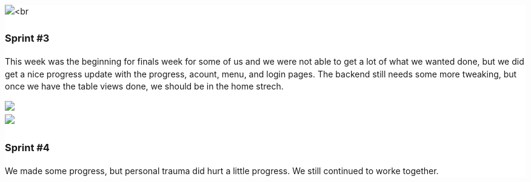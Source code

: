 

<img src="http://g.recordit.co/fEAqLQMBIw.gif" width=250><br

### Sprint #3

This week was the beginning for finals week for some of us and we were not able to get a lot of what we wanted done, but we did get a nice progress update with the progress, acount, menu, and login pages. The backend still needs some more tweaking, but once we have the table views done, we should be in the home strech.



<img src="http://g.recordit.co/9P43h938Ep.gif" width=250><br> <img src="http://g.recordit.co/VSIVJdOwZ5.gif" width=250><br>

### Sprint #4

We made some progress, but personal trauma did hurt a little progress. We still continued to worke together. 
